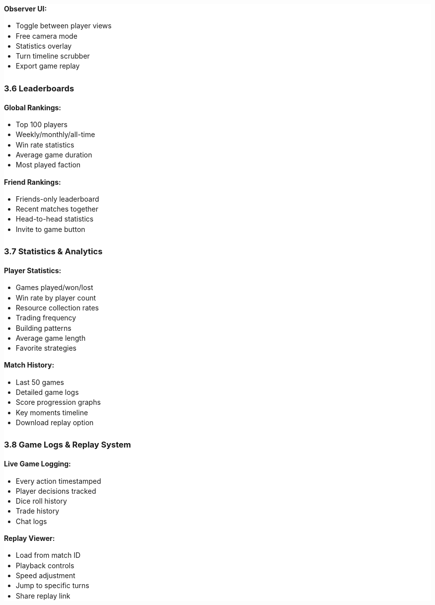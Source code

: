 **Observer UI:**
- Toggle between player views
- Free camera mode
- Statistics overlay
- Turn timeline scrubber
- Export game replay

### 3.6 Leaderboards

**Global Rankings:**
- Top 100 players
- Weekly/monthly/all-time
- Win rate statistics
- Average game duration
- Most played faction

**Friend Rankings:**
- Friends-only leaderboard
- Recent matches together
- Head-to-head statistics
- Invite to game button

### 3.7 Statistics & Analytics

**Player Statistics:**
- Games played/won/lost
- Win rate by player count
- Resource collection rates
- Trading frequency
- Building patterns
- Average game length
- Favorite strategies

**Match History:**
- Last 50 games
- Detailed game logs
- Score progression graphs
- Key moments timeline
- Download replay option

### 3.8 Game Logs & Replay System

**Live Game Logging:**
- Every action timestamped
- Player decisions tracked
- Dice roll history
- Trade history
- Chat logs

**Replay Viewer:**
- Load from match ID
- Playback controls
- Speed adjustment
- Jump to specific turns
- Share replay link
